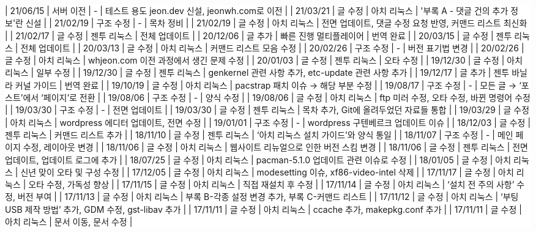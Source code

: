 | 21/06/15 | 서버 이전 | -                           | 테스트 용도 jeon.dev 신설, jeonwh.com로 이전                    |
| 21/03/21 | 글 수정   | 아치 리눅스                 | '부록 A - 댓글 건의 추가 정보'란 신설                           |
| 21/02/19 | 구조 수정 | -                           | 목차 정비                                                       |
| 21/02/19 | 글 수정   | 아치 리눅스                 | 전면 업데이트, 댓글 수정 요청 반영, 커맨드 리스트 최신화        |
| 21/02/17 | 글 수정   | 젠투 리눅스                 | 전체 업데이트                                                   |
| 20/12/06 | 글 추가   | 빠른 진행 멀티플레이어      | 번역 완료                                                       |
| 20/03/15 | 글 수정   | 젠투 리눅스                 | 전체 업데이트                                                   |
| 20/03/13 | 글 수정   | 아치 리눅스                 | 커맨드 리스트 모음 수정                                         |
| 20/02/26 | 구조 수정 | -                           | 버전 표기법 변경                                                |
| 20/02/26 | 글 수정   | 아치 리눅스                 | whjeon.com 이전 과정에서 생긴 문제 수정                         |
| 20/01/03 | 글 수정   | 젠투 리눅스                 | 오타 수정                                                       |
| 19/12/30 | 글 수정   | 아치 리눅스                 | 일부 수정                                                       |
| 19/12/30 | 글 수정   | 젠투 리눅스                 | genkernel 관련 사항 추가, etc-update 관련 사항 추가             |
| 19/12/17 | 글 추가   | 젠투 바닐라 커널 가이드     | 번역 완료                                                       |
| 19/10/19 | 글 수정   | 아치 리눅스                 | pacstrap 패치 이슈 → 해당 부분 수정                             |
| 19/08/17 | 구조 수정 | -                           | 모든 글 → ‘포스트’에서 ‘페이지’로 전환                          |
| 19/08/06 | 구조 수정 | -                           | 양식 수정                                                       |
| 19/08/06 | 글 수정   | 아치 리눅스                 | ftp 미러 수정, 오타 수정, 바뀐 명령어 수정                      |
| 19/03/30 | 구조 수정 | -                           | 전면 업데이트                                                   |
| 19/03/30 | 글 수정   | 젠투 리눅스                 | 목차 추가, Git에 올려두었던 자료들 통합                         |
| 19/03/29 | 글 수정   | 아치 리눅스                 | wordpress 에디터 업데이트, 전면 수정                            |
| 19/01/01 | 구조 수정 | -                           | wordpress 구텐베르크 업데이트 이슈                              |
| 18/12/03 | 글 수정   | 젠투 리눅스                 | 커맨드 리스트 추가                                              |
| 18/11/10 | 글 수정   | 젠투 리눅스                 | ‘아치 리눅스 설치 가이드’와 양식 통일                           |
| 18/11/07 | 구조 수정 | -                           | 메인 페이지 수정, 레이아웃 변경                                 |
| 18/11/06 | 글 수정   | 아치 리눅스                 | 웹사이트 리뉴얼으로 인한 버전 스킴 변경                         |
| 18/11/06 | 글 수정   | 젠투 리눅스                 | 전면 업데이트, 업데이트 로그에 추가                             |
| 18/07/25 | 글 수정   | 아치 리눅스                 | pacman-5.1.0 업데이트 관련 이슈로 수정                          |
| 18/01/05 | 글 수정   | 아치 리눅스                 | 신년 맞이 오타 및 구성 수정                                     |
| 17/12/05 | 글 수정   | 아치 리눅스                 | modesetting 이슈, xf86-video-intel 삭제                         |
| 17/11/17 | 글 수정   | 아치 리눅스                 | 오타 수정, 가독성 향상                                          |
| 17/11/15 | 글 수정   | 아치 리눅스                 | 직접 재설치 후 수정                                             |
| 17/11/14 | 글 수정   | 아치 리눅스                 | ‘설치 전 주의 사항’ 수정, 버전 부여                             |
| 17/11/13 | 글 수정   | 아치 리눅스                 | 부록 B-각종 설정 변경 추가, 부록 C-커맨드 리스트                |
| 17/11/12 | 글 수정   | 아치 리눅스                 | ‘부팅 USB 제작 방법’ 추가, GDM 수정, gst-libav 추가             |
| 17/11/11 | 글 수정   | 아치 리눅스                 | ccache 추가, makepkg.conf 추가                                  |
| 17/11/11 | 글 수정   | 아치 리눅스                 | 문서 이동, 문서 수정                                            |